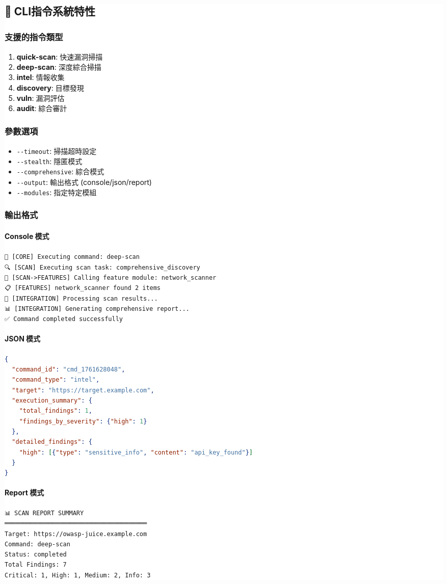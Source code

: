 ## 🎨 CLI指令系統特性

### 支援的指令類型
1. **quick-scan**: 快速漏洞掃描
2. **deep-scan**: 深度綜合掃描
3. **intel**: 情報收集
4. **discovery**: 目標發現
5. **vuln**: 漏洞評估
6. **audit**: 綜合審計

### 參數選項
- `--timeout`: 掃描超時設定
- `--stealth`: 隱匿模式
- `--comprehensive`: 綜合模式
- `--output`: 輸出格式 (console/json/report)
- `--modules`: 指定特定模組

### 輸出格式

#### Console 模式
```
🎯 [CORE] Executing command: deep-scan
🔍 [SCAN] Executing scan task: comprehensive_discovery
🎯 [SCAN->FEATURES] Calling feature module: network_scanner
📋 [FEATURES] network_scanner found 2 items
🔗 [INTEGRATION] Processing scan results...
📊 [INTEGRATION] Generating comprehensive report...
✅ Command completed successfully
```

#### JSON 模式
```json
{
  "command_id": "cmd_1761628048",
  "command_type": "intel",
  "target": "https://target.example.com",
  "execution_summary": {
    "total_findings": 1,
    "findings_by_severity": {"high": 1}
  },
  "detailed_findings": {
    "high": [{"type": "sensitive_info", "content": "api_key_found"}]
  }
}
```

#### Report 模式
```
📊 SCAN REPORT SUMMARY
═══════════════════════════════════════
Target: https://owasp-juice.example.com
Command: deep-scan
Status: completed
Total Findings: 7
Critical: 1, High: 1, Medium: 2, Info: 3
```
